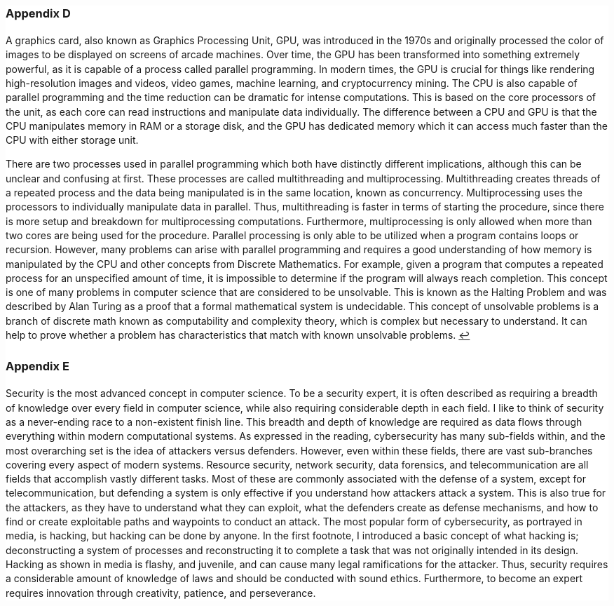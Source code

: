 ### Appendix D

A graphics card, also known as Graphics Processing Unit, GPU, was introduced in the 1970s and originally processed the color of images to be displayed on screens of arcade machines. Over time, the GPU has been transformed into something extremely powerful, as it is capable of a process called parallel programming. In modern times, the GPU is crucial for things like rendering high-resolution images and videos, video games, machine learning, and cryptocurrency mining. The CPU is also capable of parallel programming and the time reduction can be dramatic for intense computations. This is based on the core processors of the unit, as each core can read instructions and manipulate data individually. The difference between a CPU and GPU is that the CPU manipulates memory in RAM or a storage disk, and the GPU has dedicated memory which it can access much faster than the CPU with either storage unit.

There are two processes used in parallel programming which both have distinctly different implications, although this can be unclear and confusing at first. These processes are called multithreading and multiprocessing. Multithreading creates threads of a repeated process and the data being manipulated is in the same location, known as concurrency. Multiprocessing uses the processors to individually manipulate data in parallel. Thus, multithreading is faster in terms of starting the procedure, since there is more setup and breakdown for multiprocessing computations. Furthermore, multiprocessing is only allowed when more than two cores are being used for the procedure. Parallel processing is only able to be utilized when a program contains loops or recursion. However, many problems can arise with parallel programming and requires a good understanding of how memory is manipulated by the CPU and other concepts from Discrete Mathematics. For example, given a program that computes a repeated process for an unspecified amount of time, it is impossible to determine if the program will always reach completion. This concept is one of many problems in computer science that are considered to be unsolvable. This is known as the Halting Problem and was described by Alan Turing as a proof that a formal mathematical system is undecidable. This concept of unsolvable problems is a branch of discrete math known as computability and complexity theory, which is complex but necessary to understand. It can help to prove whether a problem has characteristics that match with known unsolvable problems. <a href="#back-d" rel="noopener noreferrer">↩</a>

### Appendix E

Security is the most advanced concept in computer science. To be a security expert, it is often described as requiring a breadth of knowledge over every field in computer science, while also requiring considerable depth in each field. I like to think of security as a never-ending race to a non-existent finish line. This breadth and depth of knowledge are required as data flows through everything within modern computational systems. As expressed in the reading, cybersecurity has many sub-fields within, and the most overarching set is the idea of attackers versus defenders. However, even within these fields, there are vast sub-branches covering every aspect of modern systems. Resource security, network security, data forensics, and telecommunication are all fields that accomplish vastly different tasks. Most of these are commonly associated with the defense of a system, except for telecommunication, but defending a system is only effective if you understand how attackers attack a system. This is also true for the attackers, as they have to understand what they can exploit, what the defenders create as defense mechanisms, and how to find or create exploitable paths and waypoints to conduct an attack. The most popular form of cybersecurity, as portrayed in media, is hacking, but hacking can be done by anyone. In the first footnote, I introduced a basic concept of what hacking is; deconstructing a system of processes and reconstructing it to complete a task that was not originally intended in its design. Hacking as shown in media is flashy, and juvenile, and can cause many legal ramifications for the attacker. Thus, security requires a considerable amount of knowledge of laws and should be conducted with sound ethics. Furthermore, to become an expert requires innovation through creativity, patience, and perseverance.
